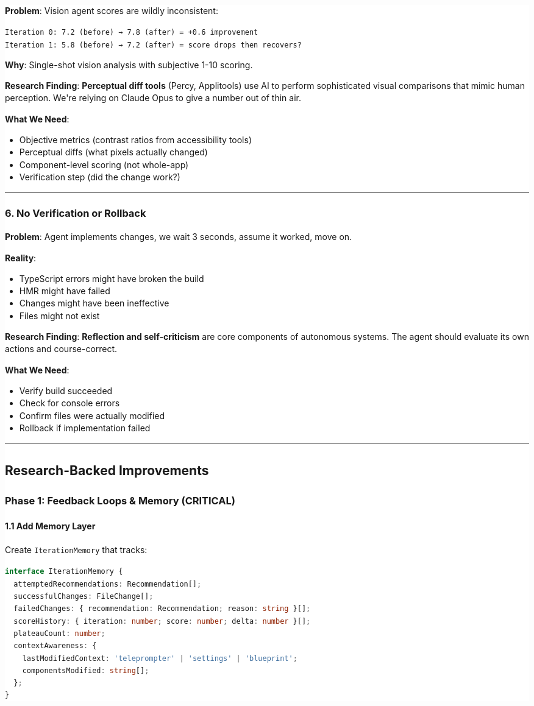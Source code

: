 **Problem**: Vision agent scores are wildly inconsistent:

```
Iteration 0: 7.2 (before) → 7.8 (after) = +0.6 improvement
Iteration 1: 5.8 (before) → 7.2 (after) = score drops then recovers?
```

**Why**: Single-shot vision analysis with subjective 1-10 scoring.

**Research Finding**: **Perceptual diff tools** (Percy, Applitools) use AI to perform sophisticated visual comparisons that mimic human perception. We're relying on Claude Opus to give a number out of thin air.

**What We Need**:

- Objective metrics (contrast ratios from accessibility tools)
- Perceptual diffs (what pixels actually changed)
- Component-level scoring (not whole-app)
- Verification step (did the change work?)

---

### 6. **No Verification or Rollback**

**Problem**: Agent implements changes, we wait 3 seconds, assume it worked, move on.

**Reality**:

- TypeScript errors might have broken the build
- HMR might have failed
- Changes might have been ineffective
- Files might not exist

**Research Finding**: **Reflection and self-criticism** are core components of autonomous systems. The agent should evaluate its own actions and course-correct.

**What We Need**:

- Verify build succeeded
- Check for console errors
- Confirm files were actually modified
- Rollback if implementation failed

---

## Research-Backed Improvements

### Phase 1: Feedback Loops & Memory (CRITICAL)

#### 1.1 **Add Memory Layer**

Create `IterationMemory` that tracks:

```typescript
interface IterationMemory {
  attemptedRecommendations: Recommendation[];
  successfulChanges: FileChange[];
  failedChanges: { recommendation: Recommendation; reason: string }[];
  scoreHistory: { iteration: number; score: number; delta: number }[];
  plateauCount: number;
  contextAwareness: {
    lastModifiedContext: 'teleprompter' | 'settings' | 'blueprint';
    componentsModified: string[];
  };
}
```
